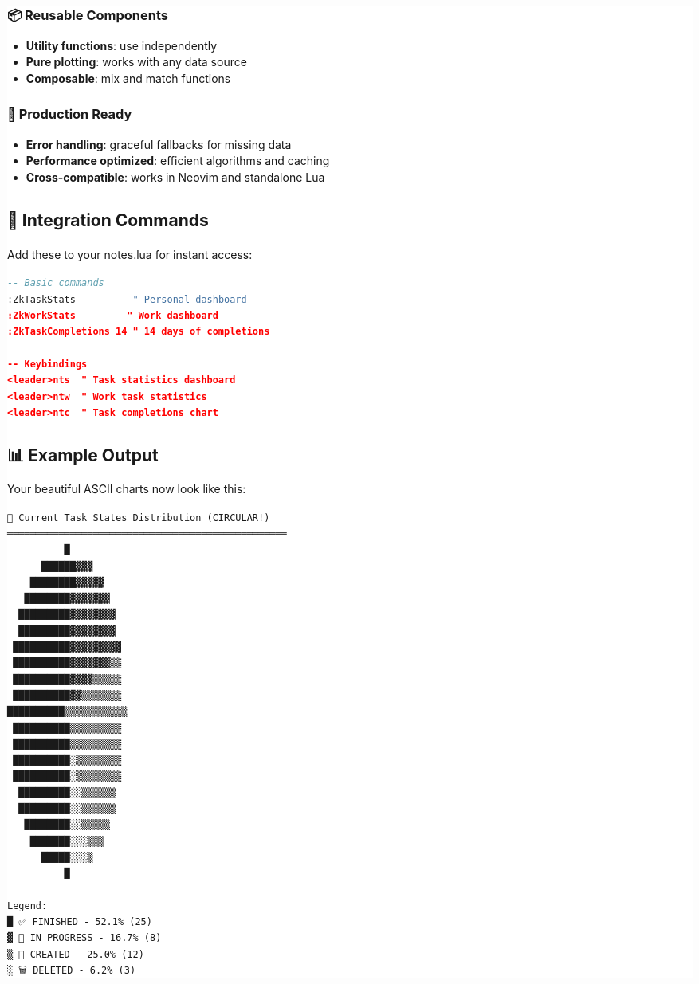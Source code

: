 ### 📦 **Reusable Components**
- **Utility functions**: use independently  
- **Pure plotting**: works with any data source
- **Composable**: mix and match functions

### 🚀 **Production Ready**
- **Error handling**: graceful fallbacks for missing data
- **Performance optimized**: efficient algorithms and caching
- **Cross-compatible**: works in Neovim and standalone Lua

## 🎯 Integration Commands

Add these to your notes.lua for instant access:

```lua
-- Basic commands
:ZkTaskStats          " Personal dashboard
:ZkWorkStats         " Work dashboard  
:ZkTaskCompletions 14 " 14 days of completions

-- Keybindings
<leader>nts  " Task statistics dashboard
<leader>ntw  " Work task statistics  
<leader>ntc  " Task completions chart
```

## 📊 Example Output

Your beautiful ASCII charts now look like this:

```
🥧 Current Task States Distribution (CIRCULAR!)
═════════════════════════════════════════════════
          █          
      ██████▓▓▓      
    ████████▓▓▓▓▓    
   ████████▓▓▓▓▓▓▓   
  █████████▓▓▓▓▓▓▓▓  
  █████████▓▓▓▓▓▓▓▓  
 ██████████▓▓▓▓▓▓▓▓▓ 
 ██████████▓▓▓▓▓▓▓▒▒ 
 ██████████▓▓▓▓▒▒▒▒▒ 
 ██████████▓▓▒▒▒▒▒▒▒ 
██████████▒▒▒▒▒▒▒▒▒▒▒
 ██████████▒▒▒▒▒▒▒▒▒ 
 ██████████▒▒▒▒▒▒▒▒▒ 
 ██████████░▒▒▒▒▒▒▒▒ 
 ██████████░▒▒▒▒▒▒▒▒ 
  █████████░░▒▒▒▒▒▒  
  █████████░░▒▒▒▒▒▒  
   ████████░░▒▒▒▒▒   
    ███████░░░▒▒▒    
      █████░░░▒      
          █          

Legend:
█ ✅ FINISHED - 52.1% (25)
▓ 🚀 IN_PROGRESS - 16.7% (8)
▒ 📝 CREATED - 25.0% (12)
░ 🗑️ DELETED - 6.2% (3)
```
